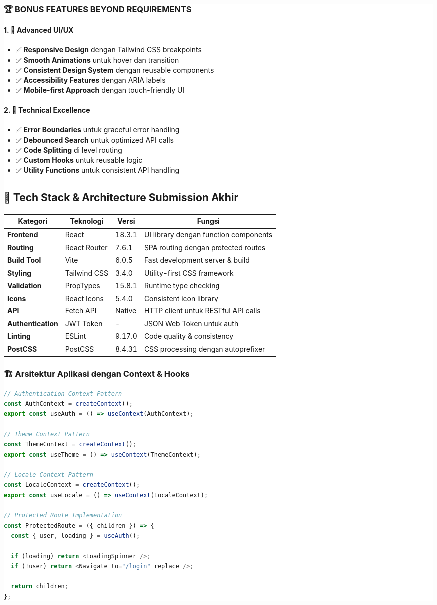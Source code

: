 ### 🏆 **BONUS FEATURES BEYOND REQUIREMENTS**

#### 1. **🎨 Advanced UI/UX**

- ✅ **Responsive Design** dengan Tailwind CSS breakpoints
- ✅ **Smooth Animations** untuk hover dan transition
- ✅ **Consistent Design System** dengan reusable components
- ✅ **Accessibility Features** dengan ARIA labels
- ✅ **Mobile-first Approach** dengan touch-friendly UI

#### 2. **🔧 Technical Excellence**

- ✅ **Error Boundaries** untuk graceful error handling
- ✅ **Debounced Search** untuk optimized API calls
- ✅ **Code Splitting** di level routing
- ✅ **Custom Hooks** untuk reusable logic
- ✅ **Utility Functions** untuk consistent API handling

## 🎨 Tech Stack & Architecture Submission Akhir

| Kategori           | Teknologi    | Versi  | Fungsi                                |
| ------------------ | ------------ | ------ | ------------------------------------- |
| **Frontend**       | React        | 18.3.1 | UI library dengan function components |
| **Routing**        | React Router | 7.6.1  | SPA routing dengan protected routes   |
| **Build Tool**     | Vite         | 6.0.5  | Fast development server & build       |
| **Styling**        | Tailwind CSS | 3.4.0  | Utility-first CSS framework           |
| **Validation**     | PropTypes    | 15.8.1 | Runtime type checking                 |
| **Icons**          | React Icons  | 5.4.0  | Consistent icon library               |
| **API**            | Fetch API    | Native | HTTP client untuk RESTful API calls   |
| **Authentication** | JWT Token    | -      | JSON Web Token untuk auth             |
| **Linting**        | ESLint       | 9.17.0 | Code quality & consistency            |
| **PostCSS**        | PostCSS      | 8.4.31 | CSS processing dengan autoprefixer    |

### 🏗️ **Arsitektur Aplikasi dengan Context & Hooks**

```javascript
// Authentication Context Pattern
const AuthContext = createContext();
export const useAuth = () => useContext(AuthContext);

// Theme Context Pattern
const ThemeContext = createContext();
export const useTheme = () => useContext(ThemeContext);

// Locale Context Pattern
const LocaleContext = createContext();
export const useLocale = () => useContext(LocaleContext);

// Protected Route Implementation
const ProtectedRoute = ({ children }) => {
  const { user, loading } = useAuth();

  if (loading) return <LoadingSpinner />;
  if (!user) return <Navigate to="/login" replace />;

  return children;
};
```